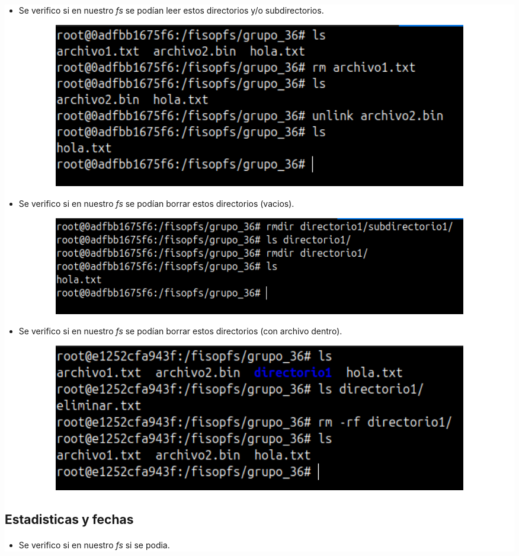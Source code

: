 - Se verifico si en nuestro *fs* se podían leer estos directorios y/o subdirectorios.

<div align="center">
<img width="80%" src="./pruebas-fisopfs/borradoArchivos.png">
</div>

- Se verifico si en nuestro *fs* se podían borrar estos directorios (vacios).

<div align="center">
<img width="80%" src="./pruebas-fisopfs/eliminacionDirectorios.png">
</div>

- Se verifico si en nuestro *fs* se podían borrar estos directorios (con archivo dentro).

<div align="center">
<img width="80%" src="./pruebas-fisopfs/directoriosEliminarNoVacios.png">
</div>

## Estadisticas y fechas

- Se verifico si en nuestro *fs* si se podia.

<div align="center">